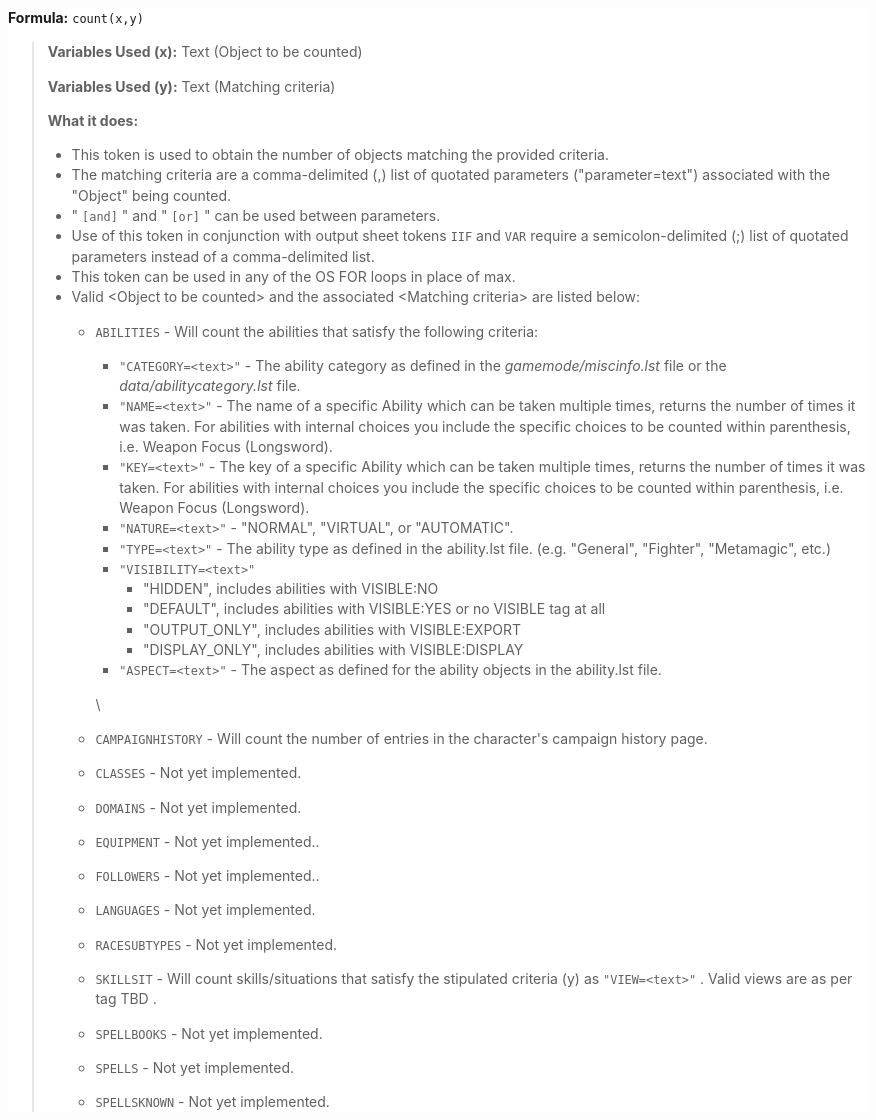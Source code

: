 **Formula:** `count(x,y)`

> **Variables Used (x):** Text (Object to be counted)
>
> **Variables Used (y):** Text (Matching criteria)
>
> **What it does:**
>
> -   This token is used to obtain the number of objects matching the
>     provided criteria.
> -   The matching criteria are a comma-delimited (,) list of quotated
>     parameters ("parameter=text") associated with the "Object"
>     being counted.
> -   " `[and]` " and " `[or]` " can be used between parameters.
> -   Use of this token in conjunction with output sheet tokens `IIF`
>     and `VAR` require a semicolon-delimited (;) list of quotated
>     parameters instead of a comma-delimited list.
> -   This token can be used in any of the OS FOR loops in place of max.
> -   Valid &lt;Object to be counted&gt; and the associated &lt;Matching
>     criteria&gt; are listed below:
>     -   `ABILITIES` - Will count the abilities that satisfy the
>         following criteria:
>         -   `"CATEGORY=<text>"` - The ability category as defined in
>             the *gamemode/miscinfo.lst* file or the
>             *data/abilitycategory.lst* file.
>         -   `"NAME=<text>"` - The name of a specific Ability which can
>             be taken multiple times, returns the number of times it
>             was taken. For abilities with internal choices you include
>             the specific choices to be counted within
>             parenthesis, i.e. Weapon Focus (Longsword).
>         -   `"KEY=<text>"` - The key of a specific Ability which can
>             be taken multiple times, returns the number of times it
>             was taken. For abilities with internal choices you include
>             the specific choices to be counted within
>             parenthesis, i.e. Weapon Focus (Longsword).
>         -   `"NATURE=<text>"` - "NORMAL", "VIRTUAL", or "AUTOMATIC".
>         -   `"TYPE=<text>"` - The ability type as defined in the
>             ability.lst file. (e.g. "General", "Fighter",
>             "Metamagic", etc.)
>         -   `"VISIBILITY=<text>"`
>             -   "HIDDEN", includes abilities with VISIBLE:NO
>             -   "DEFAULT", includes abilities with VISIBLE:YES or no
>                 VISIBLE tag at all
>             -   "OUTPUT\_ONLY", includes abilities with VISIBLE:EXPORT
>             -   "DISPLAY\_ONLY", includes abilities with
>                 VISIBLE:DISPLAY
>         -   `"ASPECT=<text>"` - The aspect as defined for the ability
>             objects in the ability.lst file.
>
>         \
>     -   `CAMPAIGNHISTORY` - Will count the number of entries in the
>         character's campaign history page.
>     -   `CLASSES` - Not yet implemented.
>     -   `DOMAINS` - Not yet implemented.
>     -   `EQUIPMENT` - Not yet implemented..
>     -   `FOLLOWERS` - Not yet implemented..
>     -   `LANGUAGES` - Not yet implemented.
>     -   `RACESUBTYPES` - Not yet implemented.
>     -   `SKILLSIT` - Will count skills/situations that satisfy the
>         stipulated criteria (y) as `"VIEW=<text>"` . Valid views are
>         as per tag TBD .
>     -   `SPELLBOOKS` - Not yet implemented.
>     -   `SPELLS` - Not yet implemented.
>     -   `SPELLSKNOWN` - Not yet implemented.